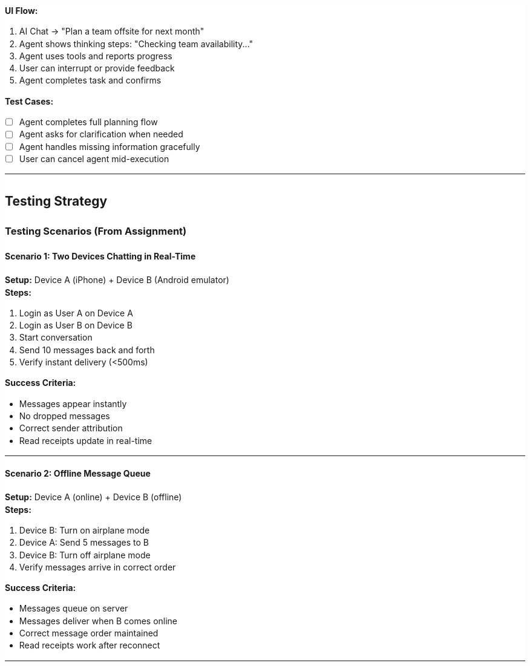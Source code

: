 ```typescript
```

**UI Flow:**

1. AI Chat → "Plan a team offsite for next month"
2. Agent shows thinking steps: "Checking team availability..."
3. Agent uses tools and reports progress
4. User can interrupt or provide feedback
5. Agent completes task and confirms

**Test Cases:**

- [ ] Agent completes full planning flow
- [ ] Agent asks for clarification when needed
- [ ] Agent handles missing information gracefully
- [ ] User can cancel agent mid-execution

---

## Testing Strategy

### Testing Scenarios (From Assignment)

#### Scenario 1: Two Devices Chatting in Real-Time

**Setup:** Device A (iPhone) + Device B (Android emulator)  
**Steps:**

1. Login as User A on Device A
2. Login as User B on Device B
3. Start conversation
4. Send 10 messages back and forth
5. Verify instant delivery (<500ms)

**Success Criteria:**

- Messages appear instantly
- No dropped messages
- Correct sender attribution
- Read receipts update in real-time

---

#### Scenario 2: Offline Message Queue

**Setup:** Device A (online) + Device B (offline)  
**Steps:**

1. Device B: Turn on airplane mode
2. Device A: Send 5 messages to B
3. Device B: Turn off airplane mode
4. Verify messages arrive in correct order

**Success Criteria:**

- Messages queue on server
- Messages deliver when B comes online
- Correct message order maintained
- Read receipts work after reconnect

---